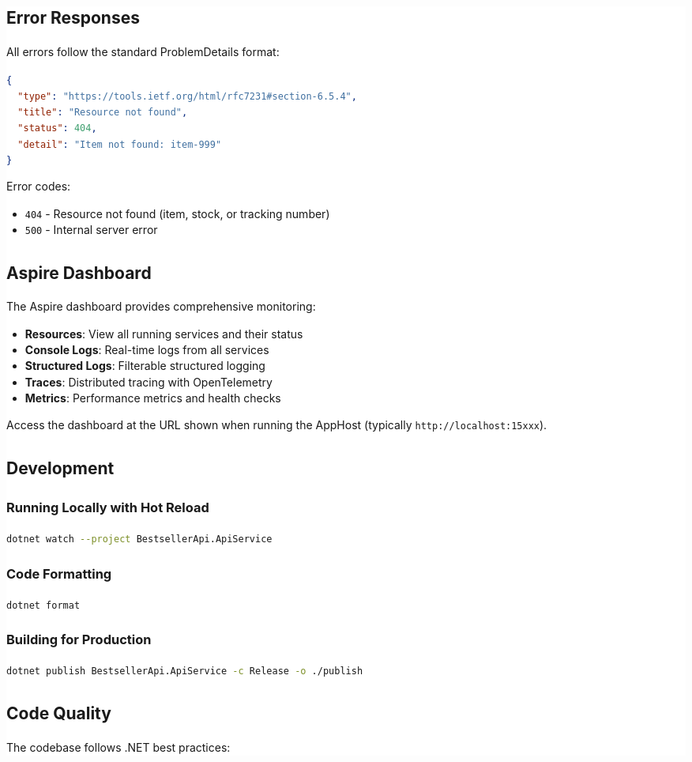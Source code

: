 ## Error Responses

All errors follow the standard ProblemDetails format:

```json
{
  "type": "https://tools.ietf.org/html/rfc7231#section-6.5.4",
  "title": "Resource not found",
  "status": 404,
  "detail": "Item not found: item-999"
}
```

Error codes:
- `404` - Resource not found (item, stock, or tracking number)
- `500` - Internal server error

## Aspire Dashboard

The Aspire dashboard provides comprehensive monitoring:

- **Resources**: View all running services and their status
- **Console Logs**: Real-time logs from all services
- **Structured Logs**: Filterable structured logging
- **Traces**: Distributed tracing with OpenTelemetry
- **Metrics**: Performance metrics and health checks

Access the dashboard at the URL shown when running the AppHost (typically `http://localhost:15xxx`).

## Development

### Running Locally with Hot Reload

```bash
dotnet watch --project BestsellerApi.ApiService
```

### Code Formatting

```bash
dotnet format
```

### Building for Production

```bash
dotnet publish BestsellerApi.ApiService -c Release -o ./publish
```

## Code Quality

The codebase follows .NET best practices:
